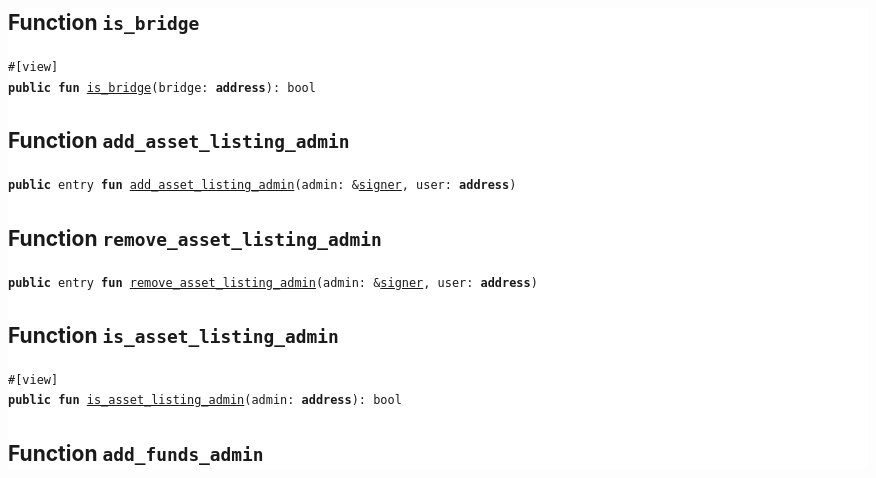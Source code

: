 ## Function `is_bridge`



<pre><code>#[view]
<b>public</b> <b>fun</b> <a href="acl_manage.md#0x1c0b45bb18cf14bcb0b4caaa8e875dfb5eff6d9d8f5b181de3d3e0107f099753_acl_manage_is_bridge">is_bridge</a>(bridge: <b>address</b>): bool
</code></pre>



<a id="0x1c0b45bb18cf14bcb0b4caaa8e875dfb5eff6d9d8f5b181de3d3e0107f099753_acl_manage_add_asset_listing_admin"></a>

## Function `add_asset_listing_admin`



<pre><code><b>public</b> entry <b>fun</b> <a href="acl_manage.md#0x1c0b45bb18cf14bcb0b4caaa8e875dfb5eff6d9d8f5b181de3d3e0107f099753_acl_manage_add_asset_listing_admin">add_asset_listing_admin</a>(admin: &<a href="">signer</a>, user: <b>address</b>)
</code></pre>



<a id="0x1c0b45bb18cf14bcb0b4caaa8e875dfb5eff6d9d8f5b181de3d3e0107f099753_acl_manage_remove_asset_listing_admin"></a>

## Function `remove_asset_listing_admin`



<pre><code><b>public</b> entry <b>fun</b> <a href="acl_manage.md#0x1c0b45bb18cf14bcb0b4caaa8e875dfb5eff6d9d8f5b181de3d3e0107f099753_acl_manage_remove_asset_listing_admin">remove_asset_listing_admin</a>(admin: &<a href="">signer</a>, user: <b>address</b>)
</code></pre>



<a id="0x1c0b45bb18cf14bcb0b4caaa8e875dfb5eff6d9d8f5b181de3d3e0107f099753_acl_manage_is_asset_listing_admin"></a>

## Function `is_asset_listing_admin`



<pre><code>#[view]
<b>public</b> <b>fun</b> <a href="acl_manage.md#0x1c0b45bb18cf14bcb0b4caaa8e875dfb5eff6d9d8f5b181de3d3e0107f099753_acl_manage_is_asset_listing_admin">is_asset_listing_admin</a>(admin: <b>address</b>): bool
</code></pre>



<a id="0x1c0b45bb18cf14bcb0b4caaa8e875dfb5eff6d9d8f5b181de3d3e0107f099753_acl_manage_add_funds_admin"></a>

## Function `add_funds_admin`
